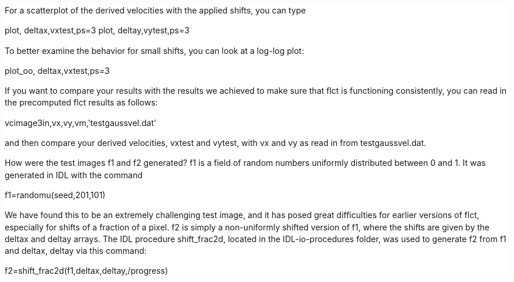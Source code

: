 For a scatterplot of the derived velocities with the applied shifts, you
can type

plot, deltax,vxtest,ps=3
plot, deltay,vytest,ps=3

To better examine the behavior for small shifts, you can look at a log-log
plot:

plot_oo, deltax,vxtest,ps=3

If you want to compare your results with the results we achieved to make
sure that flct is functioning consistently, you can read in the precomputed flct
results as follows:

vcimage3in,vx,vy,vm,'testgaussvel.dat'

and then compare your derived velocities, vxtest and vytest, with vx and vy
as read in from testgaussvel.dat.

How were the test images f1 and f2 generated?  f1 is a field of random numbers
uniformly distributed between 0 and 1.  It was generated in IDL with the
command

f1=randomu(seed,201,101)

We have found this to be an extremely challenging test image, 
and it has posed great difficulties for earlier versions of flct, 
especially for shifts of a fraction of a pixel.  f2 is simply a non-uniformly
shifted version of f1, where the shifts are given by the deltax and deltay
arrays.  The IDL procedure shift_frac2d, located in the IDL-io-procedures 
folder, was used to generate f2 from f1 and deltax, deltay via this command:

f2=shift_frac2d(f1,deltax,deltay,/progress)

